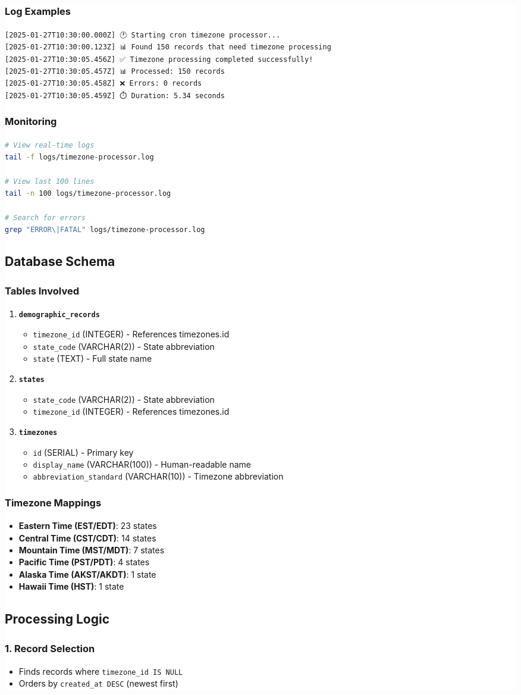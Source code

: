 ### Log Examples
```
[2025-01-27T10:30:00.000Z] 🕐 Starting cron timezone processor...
[2025-01-27T10:30:00.123Z] 📊 Found 150 records that need timezone processing
[2025-01-27T10:30:05.456Z] ✅ Timezone processing completed successfully!
[2025-01-27T10:30:05.457Z] 📊 Processed: 150 records
[2025-01-27T10:30:05.458Z] ❌ Errors: 0 records
[2025-01-27T10:30:05.459Z] ⏱️ Duration: 5.34 seconds
```

### Monitoring
```bash
# View real-time logs
tail -f logs/timezone-processor.log

# View last 100 lines
tail -n 100 logs/timezone-processor.log

# Search for errors
grep "ERROR\|FATAL" logs/timezone-processor.log
```

## Database Schema

### Tables Involved
1. **`demographic_records`**
   - `timezone_id` (INTEGER) - References timezones.id
   - `state_code` (VARCHAR(2)) - State abbreviation
   - `state` (TEXT) - Full state name

2. **`states`**
   - `state_code` (VARCHAR(2)) - State abbreviation
   - `timezone_id` (INTEGER) - References timezones.id

3. **`timezones`**
   - `id` (SERIAL) - Primary key
   - `display_name` (VARCHAR(100)) - Human-readable name
   - `abbreviation_standard` (VARCHAR(10)) - Timezone abbreviation

### Timezone Mappings
- **Eastern Time (EST/EDT)**: 23 states
- **Central Time (CST/CDT)**: 14 states
- **Mountain Time (MST/MDT)**: 7 states
- **Pacific Time (PST/PDT)**: 4 states
- **Alaska Time (AKST/AKDT)**: 1 state
- **Hawaii Time (HST)**: 1 state

## Processing Logic

### 1. Record Selection
- Finds records where `timezone_id IS NULL`
- Orders by `created_at DESC` (newest first)

